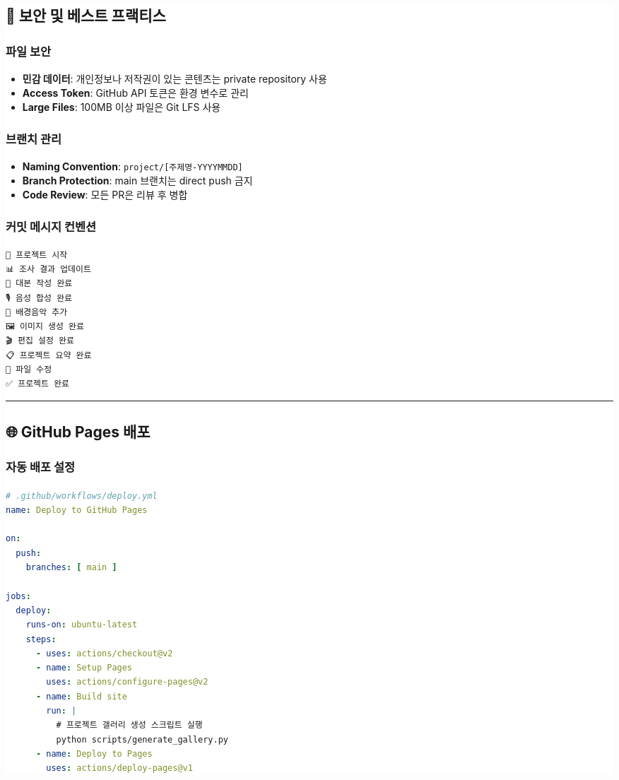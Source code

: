 
## 🔐 **보안 및 베스트 프랙티스**

### **파일 보안**
- **민감 데이터**: 개인정보나 저작권이 있는 콘텐츠는 private repository 사용
- **Access Token**: GitHub API 토큰은 환경 변수로 관리
- **Large Files**: 100MB 이상 파일은 Git LFS 사용

### **브랜치 관리**
- **Naming Convention**: `project/[주제명-YYYYMMDD]`
- **Branch Protection**: main 브랜치는 direct push 금지
- **Code Review**: 모든 PR은 리뷰 후 병합

### **커밋 메시지 컨벤션**
```
🚀 프로젝트 시작
📊 조사 결과 업데이트  
📝 대본 작성 완료
🎙️ 음성 합성 완료
🎵 배경음악 추가
🖼️ 이미지 생성 완료
🎬 편집 설정 완료
📋 프로젝트 요약 완료
🔄 파일 수정
✅ 프로젝트 완료
```

---

## 🌐 **GitHub Pages 배포**

### **자동 배포 설정**
```yaml
# .github/workflows/deploy.yml
name: Deploy to GitHub Pages

on:
  push:
    branches: [ main ]

jobs:
  deploy:
    runs-on: ubuntu-latest
    steps:
      - uses: actions/checkout@v2
      - name: Setup Pages
        uses: actions/configure-pages@v2
      - name: Build site
        run: |
          # 프로젝트 갤러리 생성 스크립트 실행
          python scripts/generate_gallery.py
      - name: Deploy to Pages
        uses: actions/deploy-pages@v1
```
